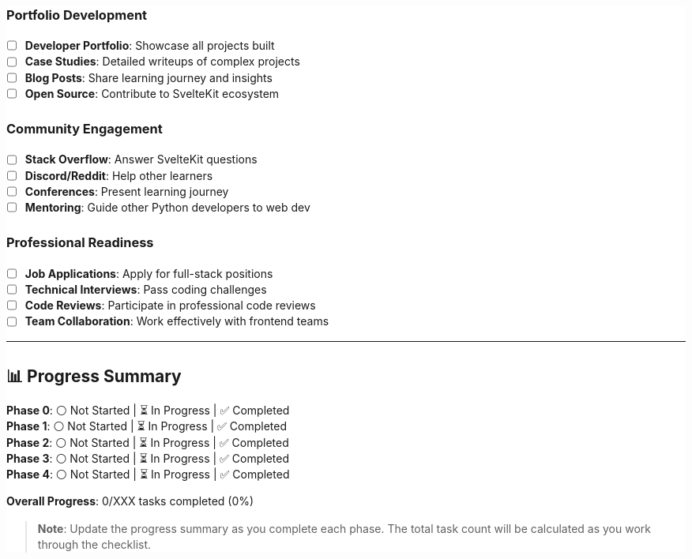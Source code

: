### Portfolio Development
- [ ] **Developer Portfolio**: Showcase all projects built
- [ ] **Case Studies**: Detailed writeups of complex projects
- [ ] **Blog Posts**: Share learning journey and insights
- [ ] **Open Source**: Contribute to SvelteKit ecosystem

### Community Engagement
- [ ] **Stack Overflow**: Answer SvelteKit questions
- [ ] **Discord/Reddit**: Help other learners
- [ ] **Conferences**: Present learning journey
- [ ] **Mentoring**: Guide other Python developers to web dev

### Professional Readiness
- [ ] **Job Applications**: Apply for full-stack positions
- [ ] **Technical Interviews**: Pass coding challenges
- [ ] **Code Reviews**: Participate in professional code reviews
- [ ] **Team Collaboration**: Work effectively with frontend teams

---

## 📊 Progress Summary

**Phase 0**: ⚪ Not Started | ⏳ In Progress | ✅ Completed  
**Phase 1**: ⚪ Not Started | ⏳ In Progress | ✅ Completed  
**Phase 2**: ⚪ Not Started | ⏳ In Progress | ✅ Completed  
**Phase 3**: ⚪ Not Started | ⏳ In Progress | ✅ Completed  
**Phase 4**: ⚪ Not Started | ⏳ In Progress | ✅ Completed  

**Overall Progress**: 0/XXX tasks completed (0%)

> **Note**: Update the progress summary as you complete each phase. The total task count will be calculated as you work through the checklist.